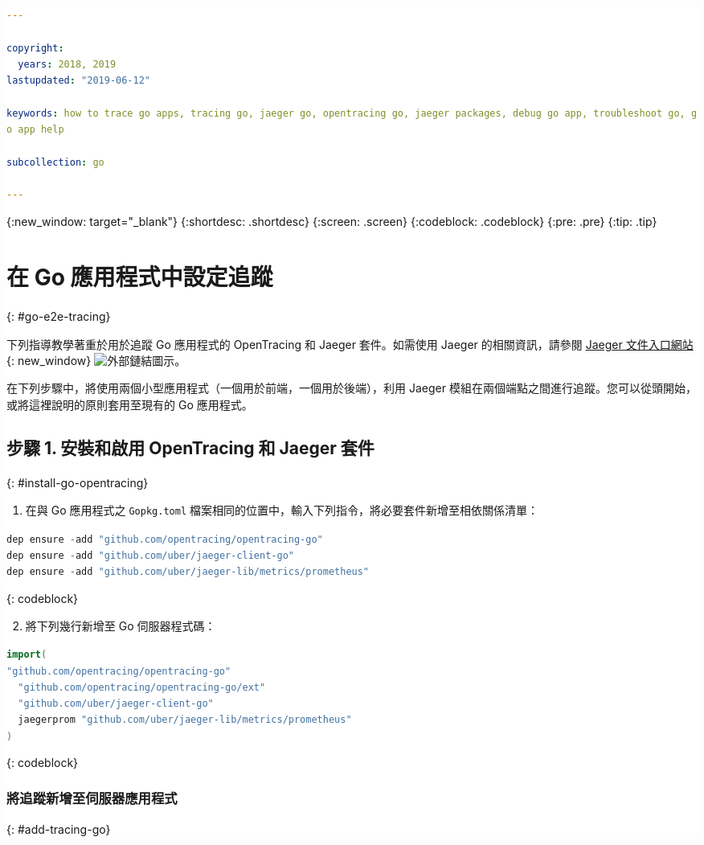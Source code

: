 ```yaml
---

copyright:
  years: 2018, 2019
lastupdated: "2019-06-12"

keywords: how to trace go apps, tracing go, jaeger go, opentracing go, jaeger packages, debug go app, troubleshoot go, go app help

subcollection: go

---
```


{:new_window: target="_blank"}
{:shortdesc: .shortdesc}
{:screen: .screen}
{:codeblock: .codeblock}
{:pre: .pre}
{:tip: .tip}

# 在 Go 應用程式中設定追蹤
{: #go-e2e-tracing}

下列指導教學著重於用於追蹤 Go 應用程式的 OpenTracing 和 Jaeger 套件。如需使用 Jaeger 的相關資訊，請參閱 [Jaeger 文件入口網站](https://www.jaegertracing.io/docs/1.11/){: new_window} ![外部鏈結圖示](../icons/launch-glyph.svg "外部鏈結圖示")。

在下列步驟中，將使用兩個小型應用程式（一個用於前端，一個用於後端），利用 Jaeger 模組在兩個端點之間進行追蹤。您可以從頭開始，或將這裡說明的原則套用至現有的 Go 應用程式。

## 步驟 1. 安裝和啟用 OpenTracing 和 Jaeger 套件
{: #install-go-opentracing}

1. 在與 Go 應用程式之 `Gopkg.toml` 檔案相同的位置中，輸入下列指令，將必要套件新增至相依關係清單：
  ```go
  dep ensure -add "github.com/opentracing/opentracing-go"
  dep ensure -add "github.com/uber/jaeger-client-go"
  dep ensure -add "github.com/uber/jaeger-lib/metrics/prometheus"
  ```
  {: codeblock}

2. 將下列幾行新增至 Go 伺服器程式碼：
  ```go
  import(
  "github.com/opentracing/opentracing-go"
	"github.com/opentracing/opentracing-go/ext"
	"github.com/uber/jaeger-client-go"
	jaegerprom "github.com/uber/jaeger-lib/metrics/prometheus"
  )
  ```
  {: codeblock}

### 將追蹤新增至伺服器應用程式
{: #add-tracing-go}
